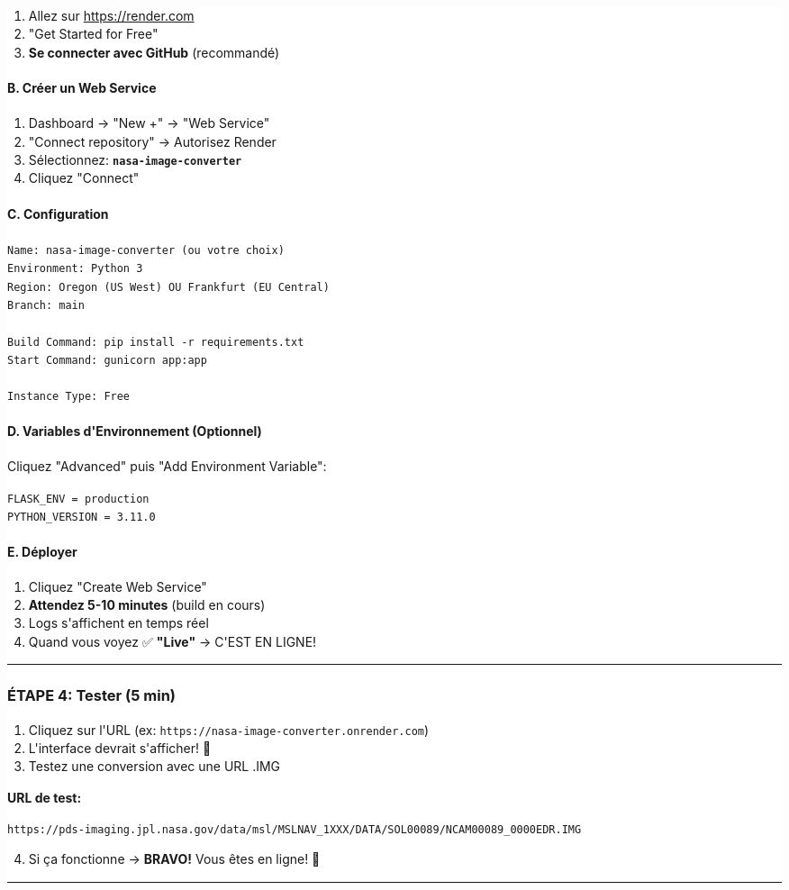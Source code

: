 1. Allez sur https://render.com
2. "Get Started for Free"
3. **Se connecter avec GitHub** (recommandé)

#### B. Créer un Web Service

1. Dashboard → "New +" → "Web Service"
2. "Connect repository" → Autorisez Render
3. Sélectionnez: **`nasa-image-converter`**
4. Cliquez "Connect"

#### C. Configuration

```
Name: nasa-image-converter (ou votre choix)
Environment: Python 3
Region: Oregon (US West) OU Frankfurt (EU Central)
Branch: main

Build Command: pip install -r requirements.txt
Start Command: gunicorn app:app

Instance Type: Free
```

#### D. Variables d'Environnement (Optionnel)

Cliquez "Advanced" puis "Add Environment Variable":

```
FLASK_ENV = production
PYTHON_VERSION = 3.11.0
```

#### E. Déployer

1. Cliquez "Create Web Service"
2. **Attendez 5-10 minutes** (build en cours)
3. Logs s'affichent en temps réel
4. Quand vous voyez ✅ **"Live"** → C'EST EN LIGNE!

---

### ÉTAPE 4: Tester (5 min)

1. Cliquez sur l'URL (ex: `https://nasa-image-converter.onrender.com`)
2. L'interface devrait s'afficher! 🎉
3. Testez une conversion avec une URL .IMG

**URL de test:**
```
https://pds-imaging.jpl.nasa.gov/data/msl/MSLNAV_1XXX/DATA/SOL00089/NCAM00089_0000EDR.IMG
```

4. Si ça fonctionne → **BRAVO!** Vous êtes en ligne! 🚀

---
